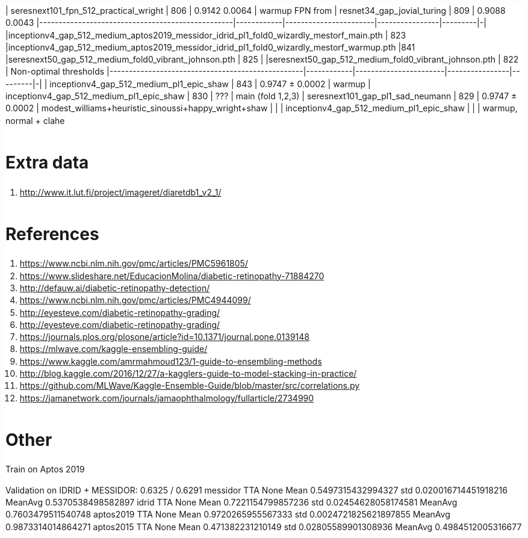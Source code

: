 | seresnext101_fpn_512_practical_wright                 | 806        | 0.9142 0.0064 | warmup FPN from
| resnet34_gap_jovial_turing                            | 809        |  0.9088 0.0043
|--------------------------------------------------|------------|-----------------------|----------------|---------|-|
|inceptionv4_gap_512_medium_aptos2019_messidor_idrid_pl1_fold0_wizardly_mestorf_main.pth | 823
|inceptionv4_gap_512_medium_aptos2019_messidor_idrid_pl1_fold0_wizardly_mestorf_warmup.pth |841
|seresnext50_gap_512_medium_fold0_vibrant_johnson.pth | 825 |
|seresnext50_gap_512_medium_fold0_vibrant_johnson.pth | 822 | Non-optimal thresholds
|--------------------------------------------------|------------|-----------------------|----------------|---------|-|
| inceptionv4_gap_512_medium_pl1_epic_shaw | 843 | 0.9747 ± 0.0002 | warmup
| inceptionv4_gap_512_medium_pl1_epic_shaw | 830 | ???             | main (fold 1,2,3)
| seresnext101_gap_pl1_sad_neumann         | 829 | 0.9747 ± 0.0002
| modest_williams+heuristic_sinoussi+happy_wright+shaw |     |
| inceptionv4_gap_512_medium_pl1_epic_shaw |     |              | warmup, normal + clahe


# Extra data
1. http://www.it.lut.fi/project/imageret/diaretdb1_v2_1/

# References

1. https://www.ncbi.nlm.nih.gov/pmc/articles/PMC5961805/
1. https://www.slideshare.net/EducacionMolina/diabetic-retinopathy-71884270
1. http://defauw.ai/diabetic-retinopathy-detection/
1. https://www.ncbi.nlm.nih.gov/pmc/articles/PMC4944099/
1. http://eyesteve.com/diabetic-retinopathy-grading/
1. http://eyesteve.com/diabetic-retinopathy-grading/
1. https://journals.plos.org/plosone/article?id=10.1371/journal.pone.0139148
1. https://mlwave.com/kaggle-ensembling-guide/
1. https://www.kaggle.com/amrmahmoud123/1-guide-to-ensembling-methods
1. http://blog.kaggle.com/2016/12/27/a-kagglers-guide-to-model-stacking-in-practice/
1. https://github.com/MLWave/Kaggle-Ensemble-Guide/blob/master/src/correlations.py
1. https://jamanetwork.com/journals/jamaophthalmology/fullarticle/2734990

# Other 

Train on Aptos 2019

Validation on IDRID + MESSIDOR: 0.6325 / 0.6291
messidor TTA None Mean 0.5497315432994327 std 0.020016714451918216 MeanAvg 0.5370538498582897
idrid TTA None Mean 0.7221154799857236 std 0.02454628058174581 MeanAvg 0.7603479511540748
aptos2019 TTA None Mean 0.9720265955567333 std 0.0024721825621897855 MeanAvg 0.9873314014864271
aptos2015 TTA None Mean 0.471382231210149 std 0.02805589901308936 MeanAvg 0.4984512005316677
